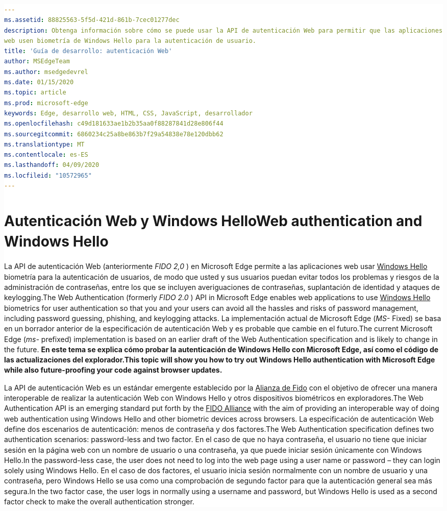 ```yaml
---
ms.assetid: 88825563-5f5d-421d-861b-7cec01277dec
description: Obtenga información sobre cómo se puede usar la API de autenticación Web para permitir que las aplicaciones web usen biometría de Windows Hello para la autenticación de usuario.
title: 'Guía de desarrollo: autenticación Web'
author: MSEdgeTeam
ms.author: msedgedevrel
ms.date: 01/15/2020
ms.topic: article
ms.prod: microsoft-edge
keywords: Edge, desarrollo web, HTML, CSS, JavaScript, desarrollador
ms.openlocfilehash: c49d181633ae1b2b35aa0f88287841d28e806f44
ms.sourcegitcommit: 6860234c25a8be863b7f29a54838e78e120dbb62
ms.translationtype: MT
ms.contentlocale: es-ES
ms.lasthandoff: 04/09/2020
ms.locfileid: "10572965"
---
```

# <span data-ttu-id="b8efa-104">Autenticación Web y Windows Hello</span><span class="sxs-lookup"><span data-stu-id="b8efa-104">Web authentication and Windows Hello</span></span>

<span data-ttu-id="b8efa-105">La API de autenticación Web (anteriormente *FIDO 2,0* ) en Microsoft Edge permite a las aplicaciones web usar [Windows Hello](https://go.microsoft.com/fwlink/p/?LinkID=624961) biometría para la autenticación de usuarios, de modo que usted y sus usuarios puedan evitar todos los problemas y riesgos de la administración de contraseñas, entre los que se incluyen averiguaciones de contraseñas, suplantación de identidad y ataques de keylogging.</span><span class="sxs-lookup"><span data-stu-id="b8efa-105">The Web Authentication (formerly *FIDO 2.0* ) API in Microsoft Edge enables web applications to use [Windows Hello](https://go.microsoft.com/fwlink/p/?LinkID=624961) biometrics for user authentication so that you and your users can avoid all the hassles and risks of password management, including password guessing, phishing, and keylogging attacks.</span></span> <span data-ttu-id="b8efa-106">La implementación actual de Microsoft Edge (*MS-* Fixed) se basa en un borrador anterior de la especificación de autenticación Web y es probable que cambie en el futuro.</span><span class="sxs-lookup"><span data-stu-id="b8efa-106">The current Microsoft Edge (*ms-* prefixed) implementation is based on an earlier draft of the Web Authentication specification and is likely to change in the future.</span></span> **<span data-ttu-id="b8efa-107">En este tema se explica cómo probar la autenticación de Windows Hello con Microsoft Edge, así como el código de las actualizaciones del explorador.</span><span class="sxs-lookup"><span data-stu-id="b8efa-107">This topic will show you how to try out Windows Hello authentication with Microsoft Edge while also future-proofing your code against browser updates.</span></span>**

<span data-ttu-id="b8efa-108">La API de autenticación Web es un estándar emergente establecido por la [Alianza de Fido](https://fidoalliance.org/) con el objetivo de ofrecer una manera interoperable de realizar la autenticación Web con Windows Hello y otros dispositivos biométricos en exploradores.</span><span class="sxs-lookup"><span data-stu-id="b8efa-108">The Web Authentication API is an emerging standard put forth by the [FIDO Alliance](https://fidoalliance.org/) with the aim of providing an interoperable way of doing web authentication using Windows Hello and other biometric devices across browsers.</span></span> <span data-ttu-id="b8efa-109">La especificación de autenticación Web define dos escenarios de autenticación: menos de contraseña y dos factores.</span><span class="sxs-lookup"><span data-stu-id="b8efa-109">The Web Authentication specification defines two authentication scenarios: password-less and two factor.</span></span> <span data-ttu-id="b8efa-110">En el caso de que no haya contraseña, el usuario no tiene que iniciar sesión en la página web con un nombre de usuario o una contraseña, ya que puede iniciar sesión únicamente con Windows Hello.</span><span class="sxs-lookup"><span data-stu-id="b8efa-110">In the password-less case, the user does not need to log into the web page using a user name or password – they can login solely using Windows Hello.</span></span> <span data-ttu-id="b8efa-111">En el caso de dos factores, el usuario inicia sesión normalmente con un nombre de usuario y una contraseña, pero Windows Hello se usa como una comprobación de segundo factor para que la autenticación general sea más segura.</span><span class="sxs-lookup"><span data-stu-id="b8efa-111">In the two factor case, the user logs in normally using a username and password, but Windows Hello is used as a second factor check to make the overall authentication stronger.</span></span>